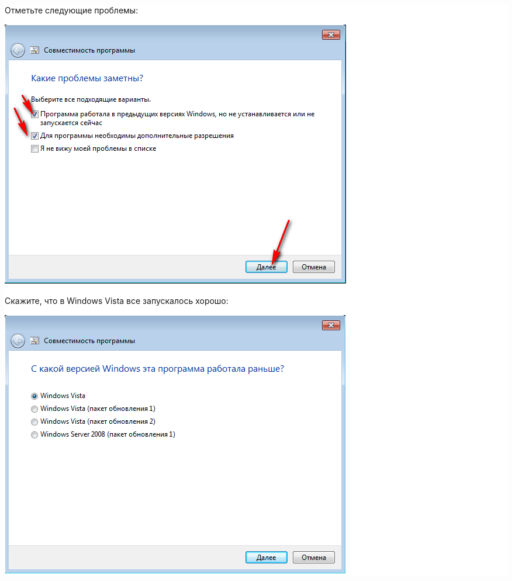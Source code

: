 Отметьте следующие проблемы:

![Bug fix](img/bug-fix-windows-7_03.png)

Скажите, что в Windows Vista все запускалось хорошо:

![Bug fix](img/bug-fix-windows-7_04.png)
